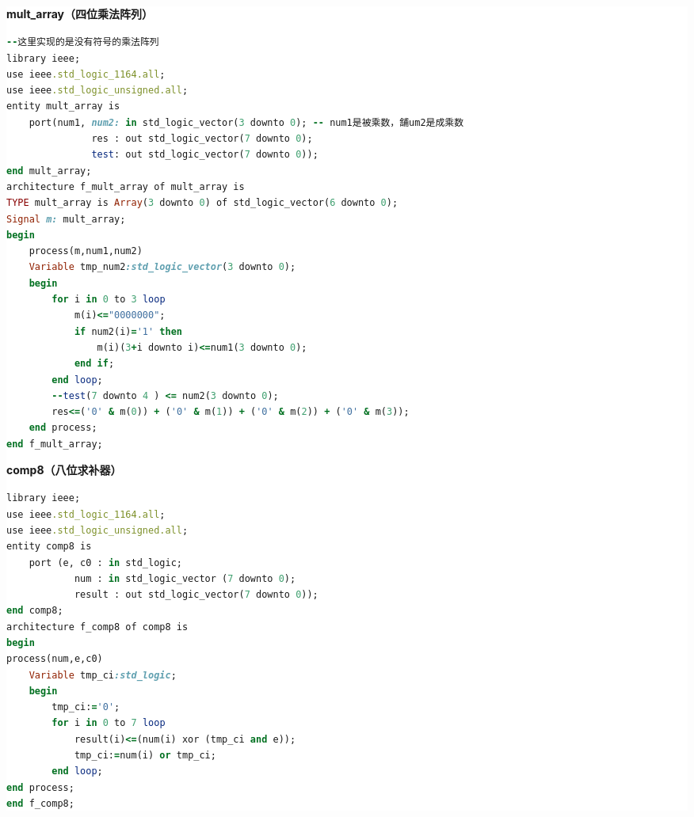 **mult_array（四位乘法阵列）**

```ruby
--这里实现的是没有符号的乘法阵列
library ieee;
use ieee.std_logic_1164.all;
use ieee.std_logic_unsigned.all;
entity mult_array is
	port(num1, num2: in std_logic_vector(3 downto 0); -- num1是被乘数，舗um2是成乘数
			   res : out std_logic_vector(7 downto 0);
			   test: out std_logic_vector(7 downto 0));
end mult_array;
architecture f_mult_array of mult_array is
TYPE mult_array is Array(3 downto 0) of std_logic_vector(6 downto 0);
Signal m: mult_array;
begin
	process(m,num1,num2)
	Variable tmp_num2:std_logic_vector(3 downto 0);
	begin
		for i in 0 to 3 loop
			m(i)<="0000000";
			if num2(i)='1' then 
				m(i)(3+i downto i)<=num1(3 downto 0);
			end if;
		end loop;
		--test(7 downto 4 ) <= num2(3 downto 0);
		res<=('0' & m(0)) + ('0' & m(1)) + ('0' & m(2)) + ('0' & m(3));
	end process;
end f_mult_array;
```

**comp8（八位求补器）**

```ruby
library ieee;
use ieee.std_logic_1164.all;
use ieee.std_logic_unsigned.all;
entity comp8 is 
	port (e, c0 : in std_logic;
			num : in std_logic_vector (7 downto 0);
			result : out std_logic_vector(7 downto 0));
end comp8;
architecture f_comp8 of comp8 is
begin
process(num,e,c0)
	Variable tmp_ci:std_logic;
	begin
		tmp_ci:='0';
		for i in 0 to 7 loop
			result(i)<=(num(i) xor (tmp_ci and e));
			tmp_ci:=num(i) or tmp_ci;
		end loop;
end process;
end f_comp8;
```
